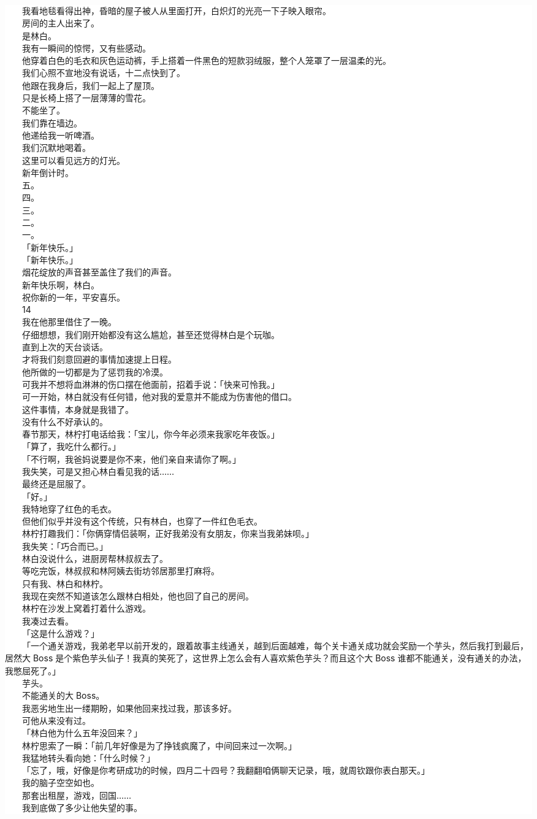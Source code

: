 &emsp;&emsp;我看地毯看得出神，昏暗的屋子被人从里面打开，白炽灯的光亮一下子映入眼帘。  
&emsp;&emsp;房间的主人出来了。  
&emsp;&emsp;是林白。  
&emsp;&emsp;我有一瞬间的惊愕，又有些感动。  
&emsp;&emsp;他穿着白色的毛衣和灰色运动裤，手上搭着一件黑色的短款羽绒服，整个人笼罩了一层温柔的光。  
&emsp;&emsp;我们心照不宣地没有说话，十二点快到了。  
&emsp;&emsp;他跟在我身后，我们一起上了屋顶。  
&emsp;&emsp;只是长椅上搭了一层薄薄的雪花。  
&emsp;&emsp;不能坐了。  
&emsp;&emsp;我们靠在墙边。  
&emsp;&emsp;他递给我一听啤酒。  
&emsp;&emsp;我们沉默地喝着。  
&emsp;&emsp;这里可以看见远方的灯光。  
&emsp;&emsp;新年倒计时。  
&emsp;&emsp;五。  
&emsp;&emsp;四。  
&emsp;&emsp;三。  
&emsp;&emsp;二。  
&emsp;&emsp;一。  
&emsp;&emsp;「新年快乐。」  
&emsp;&emsp;「新年快乐。」  
&emsp;&emsp;烟花绽放的声音甚至盖住了我们的声音。  
&emsp;&emsp;新年快乐啊，林白。  
&emsp;&emsp;祝你新的一年，平安喜乐。  
&emsp;&emsp;14  
&emsp;&emsp;我在他那里借住了一晚。  
&emsp;&emsp;仔细想想，我们刚开始都没有这么尴尬，甚至还觉得林白是个玩咖。  
&emsp;&emsp;直到上次的天台谈话。  
&emsp;&emsp;才将我们刻意回避的事情加速提上日程。  
&emsp;&emsp;他所做的一切都是为了惩罚我的冷漠。  
&emsp;&emsp;可我并不想将血淋淋的伤口摆在他面前，招着手说：「快来可怜我。」  
&emsp;&emsp;可一开始，林白就没有任何错，他对我的爱意并不能成为伤害他的借口。  
&emsp;&emsp;这件事情，本身就是我错了。  
&emsp;&emsp;没有什么不好承认的。  
&emsp;&emsp;春节那天，林柠打电话给我：「宝儿，你今年必须来我家吃年夜饭。」  
&emsp;&emsp;「算了，我吃什么都行。」  
&emsp;&emsp;「不行啊，我爸妈说要是你不来，他们亲自来请你了啊。」  
&emsp;&emsp;我失笑，可是又担心林白看见我的话……  
&emsp;&emsp;最终还是屈服了。  
&emsp;&emsp;「好。」  
&emsp;&emsp;我特地穿了红色的毛衣。  
&emsp;&emsp;但他们似乎并没有这个传统，只有林白，也穿了一件红色毛衣。  
&emsp;&emsp;林柠打趣我们：「你俩穿情侣装啊，正好我弟没有女朋友，你来当我弟妹呗。」  
&emsp;&emsp;我失笑：「巧合而已。」  
&emsp;&emsp;林白没说什么，进厨房帮林叔叔去了。  
&emsp;&emsp;等吃完饭，林叔叔和林阿姨去街坊邻居那里打麻将。  
&emsp;&emsp;只有我、林白和林柠。  
&emsp;&emsp;我现在突然不知道该怎么跟林白相处，他也回了自己的房间。  
&emsp;&emsp;林柠在沙发上窝着打着什么游戏。  
&emsp;&emsp;我凑过去看。  
&emsp;&emsp;「这是什么游戏？」  
&emsp;&emsp;「一个通关游戏，我弟老早以前开发的，跟着故事主线通关，越到后面越难，每个关卡通关成功就会奖励一个芋头，然后我打到最后，居然大 Boss 是个紫色芋头仙子！我真的笑死了，这世界上怎么会有人喜欢紫色芋头？而且这个大 Boss 谁都不能通关，没有通关的办法，我憋屈死了。」  
&emsp;&emsp;芋头。  
&emsp;&emsp;不能通关的大 Boss。  
&emsp;&emsp;我恶劣地生出一缕期盼，如果他回来找过我，那该多好。  
&emsp;&emsp;可他从来没有过。  
&emsp;&emsp;「林白他为什么五年没回来？」  
&emsp;&emsp;林柠思索了一瞬：「前几年好像是为了挣钱疯魔了，中间回来过一次啊。」  
&emsp;&emsp;我猛地转头看向她：「什么时候？」  
&emsp;&emsp;「忘了，哦，好像是你考研成功的时候，四月二十四号？我翻翻咱俩聊天记录，哦，就周钦跟你表白那天。」  
&emsp;&emsp;我的脑子空空如也。  
&emsp;&emsp;那套出租屋，游戏，回国……  
&emsp;&emsp;我到底做了多少让他失望的事。  